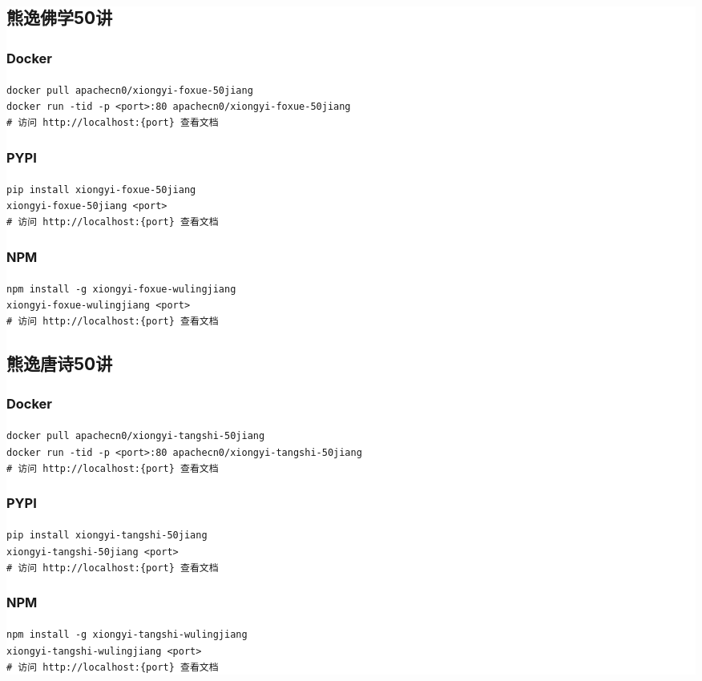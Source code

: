## 熊逸佛学50讲



### Docker

```
docker pull apachecn0/xiongyi-foxue-50jiang
docker run -tid -p <port>:80 apachecn0/xiongyi-foxue-50jiang
# 访问 http://localhost:{port} 查看文档
```

### PYPI

```
pip install xiongyi-foxue-50jiang
xiongyi-foxue-50jiang <port>
# 访问 http://localhost:{port} 查看文档
```

### NPM

```
npm install -g xiongyi-foxue-wulingjiang
xiongyi-foxue-wulingjiang <port>
# 访问 http://localhost:{port} 查看文档
```

## 熊逸唐诗50讲



### Docker

```
docker pull apachecn0/xiongyi-tangshi-50jiang
docker run -tid -p <port>:80 apachecn0/xiongyi-tangshi-50jiang
# 访问 http://localhost:{port} 查看文档
```

### PYPI

```
pip install xiongyi-tangshi-50jiang
xiongyi-tangshi-50jiang <port>
# 访问 http://localhost:{port} 查看文档
```

### NPM

```
npm install -g xiongyi-tangshi-wulingjiang
xiongyi-tangshi-wulingjiang <port>
# 访问 http://localhost:{port} 查看文档
```
